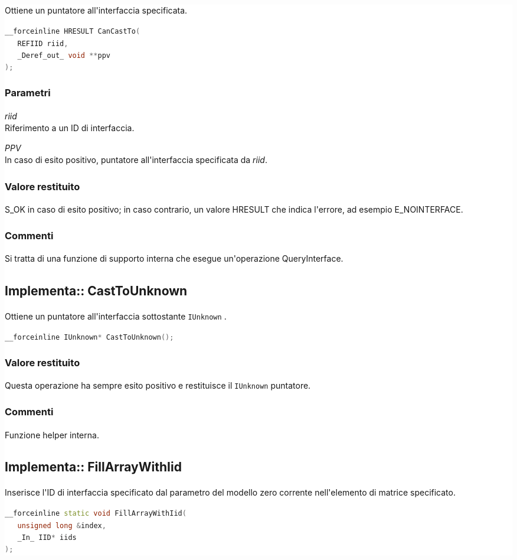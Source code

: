 Ottiene un puntatore all'interfaccia specificata.

```cpp
__forceinline HRESULT CanCastTo(
   REFIID riid,
   _Deref_out_ void **ppv
);
```

### <a name="parameters"></a>Parametri

*riid*<br/>
Riferimento a un ID di interfaccia.

*PPV*<br/>
In caso di esito positivo, puntatore all'interfaccia specificata da *riid*.

### <a name="return-value"></a>Valore restituito

S_OK in caso di esito positivo; in caso contrario, un valore HRESULT che indica l'errore, ad esempio E_NOINTERFACE.

### <a name="remarks"></a>Commenti

Si tratta di una funzione di supporto interna che esegue un'operazione QueryInterface.

## <a name="implementscasttounknown"></a><a name="casttounknown"></a> Implementa:: CastToUnknown

Ottiene un puntatore all'interfaccia sottostante `IUnknown` .

```cpp
__forceinline IUnknown* CastToUnknown();
```

### <a name="return-value"></a>Valore restituito

Questa operazione ha sempre esito positivo e restituisce il `IUnknown` puntatore.

### <a name="remarks"></a>Commenti

Funzione helper interna.

## <a name="implementsfillarraywithiid"></a><a name="fillarraywithiid"></a> Implementa:: FillArrayWithIid

Inserisce l'ID di interfaccia specificato dal parametro del modello zero corrente nell'elemento di matrice specificato.

```cpp
__forceinline static void FillArrayWithIid(
   unsigned long &index,
   _In_ IID* iids
);
```
